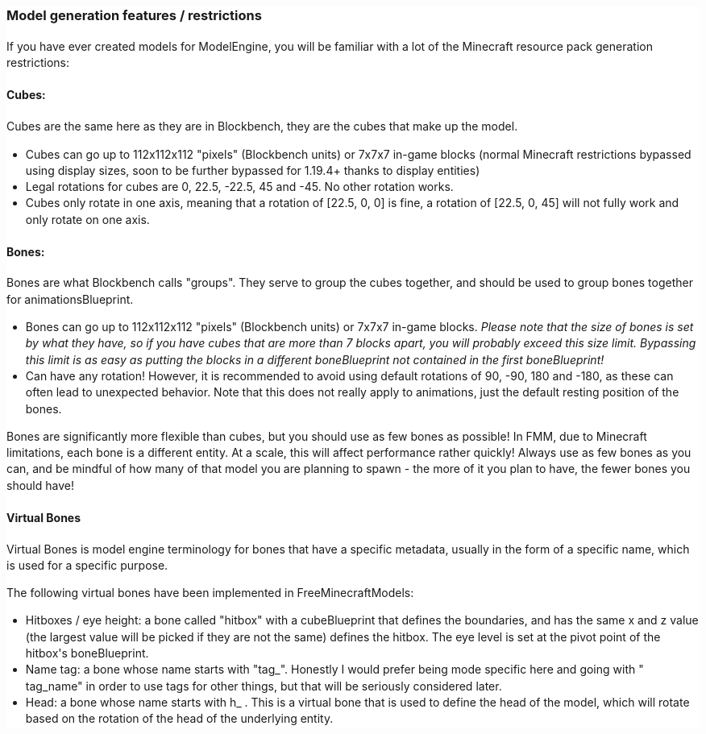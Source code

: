### Model generation features / restrictions

If you have ever created models for ModelEngine, you will be familiar with a lot of the Minecraft resource pack
generation restrictions:

#### **Cubes:**

Cubes are the same here as they are in Blockbench, they are the cubes that make up the model.

- Cubes can go up to 112x112x112 "pixels" (Blockbench units) or 7x7x7 in-game blocks (normal Minecraft
  restrictions bypassed using display sizes, soon to be further bypassed for 1.19.4+ thanks to display entities)
- Legal rotations for cubes are 0, 22.5, -22.5, 45 and -45. No other rotation works.
- Cubes only rotate in one axis, meaning that a rotation of [22.5, 0, 0] is fine, a rotation of [22.5, 0, 45] will not
  fully work and only rotate on one axis.

#### **Bones:**

Bones are what Blockbench calls "groups". They serve to group the cubes together, and should be used to group bones
together for animationsBlueprint.

- Bones can go up to 112x112x112 "pixels" (Blockbench units) or
  7x7x7 in-game blocks. *Please note that the size of bones is set by what they have, so if you have cubes that are more
  than 7 blocks apart, you will probably exceed this size limit. Bypassing this limit is as easy as putting the blocks
  in a different boneBlueprint not contained in the first boneBlueprint!*
- Can have any rotation! However, it is recommended to avoid using default rotations of 90, -90, 180 and -180, as these
  can often lead to unexpected behavior. Note that this does not really apply to animations, just the default resting
  position of the bones.

Bones are significantly more flexible than cubes, but you should use as few bones as possible! In FMM, due to Minecraft
limitations, each bone is a different entity. At a scale, this will affect performance rather quickly! Always
use as few bones as you can, and be mindful of how many of that model you are planning to spawn - the more of it you
plan to have, the fewer bones you should have!

#### **Virtual Bones**

Virtual Bones is model engine terminology for bones that have a specific metadata, usually in the form of a specific
name, which is used for a specific purpose.

The following virtual bones have been implemented in FreeMinecraftModels:

- Hitboxes / eye height: a bone called "hitbox" with a cubeBlueprint that defines the boundaries, and has the same x and
  z value (the largest value will be picked if they are not the same) defines the hitbox. The eye level is set at the
  pivot point of the hitbox's boneBlueprint.
- Name tag: a bone whose name starts with "tag_". Honestly I would prefer being mode specific here and going with "
  tag_name" in order to use tags for other things, but that will be seriously considered later.
- Head: a bone whose name starts with h_ . This is a virtual bone that is used to define the head of the model, which
  will rotate based on the rotation of the head of the underlying entity.
